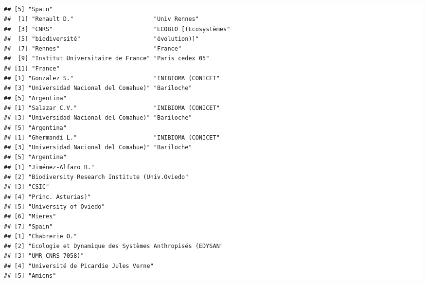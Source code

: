     ## [5] "Spain"                                                
    ##  [1] "Renault D."                       "Univ Rennes"                     
    ##  [3] "CNRS"                             "ECOBIO [(Ecosystèmes"            
    ##  [5] "biodiversité"                     "évolution)]"                     
    ##  [7] "Rennes"                           "France"                          
    ##  [9] "Institut Universitaire de France" "Paris cedex 05"                  
    ## [11] "France"                          
    ## [1] "Gonzalez S."                       "INIBIOMA (CONICET"                
    ## [3] "Universidad Nacional del Comahue)" "Bariloche"                        
    ## [5] "Argentina"                        
    ## [1] "Salazar C.V."                      "INIBIOMA (CONICET"                
    ## [3] "Universidad Nacional del Comahue)" "Bariloche"                        
    ## [5] "Argentina"                        
    ## [1] "Ghermandi L."                      "INIBIOMA (CONICET"                
    ## [3] "Universidad Nacional del Comahue)" "Bariloche"                        
    ## [5] "Argentina"                        
    ## [1] "Jiménez-Alfaro B."                           
    ## [2] "Biodiversity Research Institute (Univ.Oviedo"
    ## [3] "CSIC"                                        
    ## [4] "Princ. Asturias)"                            
    ## [5] "University of Oviedo"                        
    ## [6] "Mieres"                                      
    ## [7] "Spain"                                       
    ## [1] "Chabrerie O."                                          
    ## [2] "Ecologie et Dynamique des Systèmes Anthropisés (EDYSAN"
    ## [3] "UMR CNRS 7058)"                                        
    ## [4] "Université de Picardie Jules Verne"                    
    ## [5] "Amiens"                                                